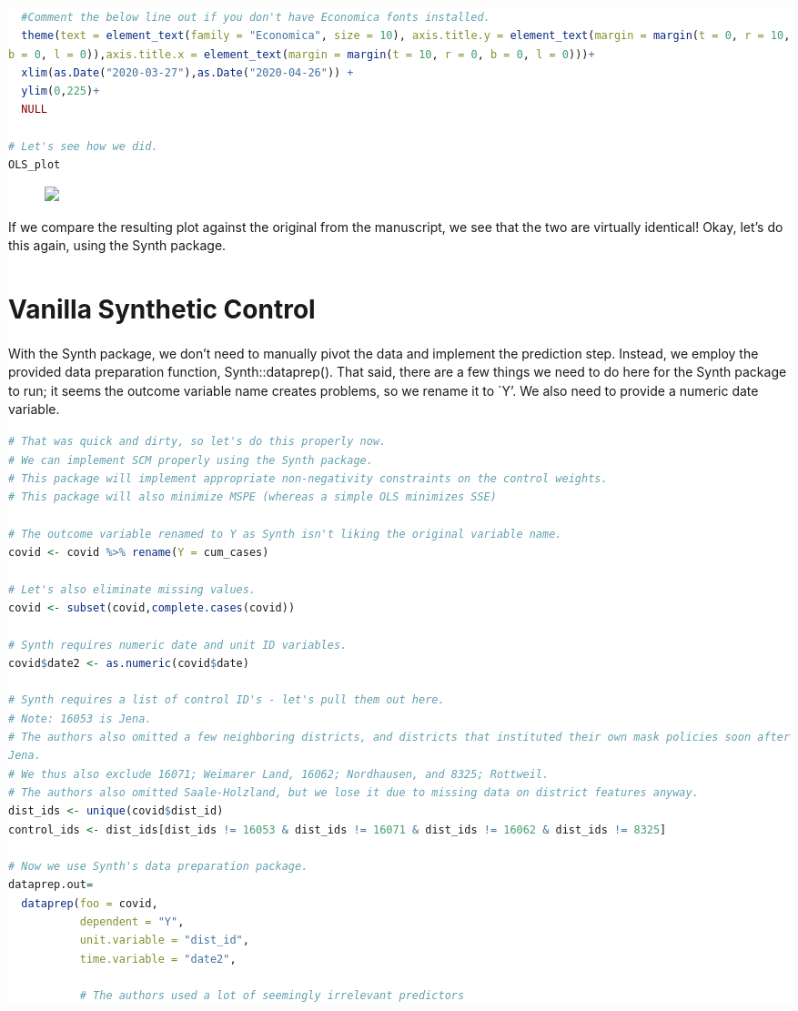 ``` r
  #Comment the below line out if you don't have Economica fonts installed.
  theme(text = element_text(family = "Economica", size = 10), axis.title.y = element_text(margin = margin(t = 0, r = 10, b = 0, l = 0)),axis.title.x = element_text(margin = margin(t = 10, r = 0, b = 0, l = 0)))+
  xlim(as.Date("2020-03-27"),as.Date("2020-04-26")) +
  ylim(0,225)+
  NULL

# Let's see how we did.
OLS_plot
```

<figure>
<img src="https://gburtch.github.io/images/SCM-replication_files/figure-gfm/SCUL_Predictions-1.png" >
</figure>

If we compare the resulting plot against the original from the
manuscript, we see that the two are virtually identical! Okay, let’s do
this again, using the Synth package.

# Vanilla Synthetic Control

With the Synth package, we don’t need to manually pivot the data and
implement the prediction step. Instead, we employ the provided data
preparation function, Synth::dataprep(). That said, there are a few
things we need to do here for the Synth package to run; it seems the
outcome variable name creates problems, so we rename it to \`Y’. We also
need to provide a numeric date variable.

``` r
# That was quick and dirty, so let's do this properly now. 
# We can implement SCM properly using the Synth package.
# This package will implement appropriate non-negativity constraints on the control weights.
# This package will also minimize MSPE (whereas a simple OLS minimizes SSE)

# The outcome variable renamed to Y as Synth isn't liking the original variable name.
covid <- covid %>% rename(Y = cum_cases)

# Let's also eliminate missing values.
covid <- subset(covid,complete.cases(covid))

# Synth requires numeric date and unit ID variables.
covid$date2 <- as.numeric(covid$date)

# Synth requires a list of control ID's - let's pull them out here.
# Note: 16053 is Jena.
# The authors also omitted a few neighboring districts, and districts that instituted their own mask policies soon after Jena. 
# We thus also exclude 16071; Weimarer Land, 16062; Nordhausen, and 8325; Rottweil.
# The authors also omitted Saale-Holzland, but we lose it due to missing data on district features anyway.
dist_ids <- unique(covid$dist_id)
control_ids <- dist_ids[dist_ids != 16053 & dist_ids != 16071 & dist_ids != 16062 & dist_ids != 8325]

# Now we use Synth's data preparation package. 
dataprep.out=
  dataprep(foo = covid,
           dependent = "Y",
           unit.variable = "dist_id",
           time.variable = "date2",
           
           # The authors used a lot of seemingly irrelevant predictors
```
